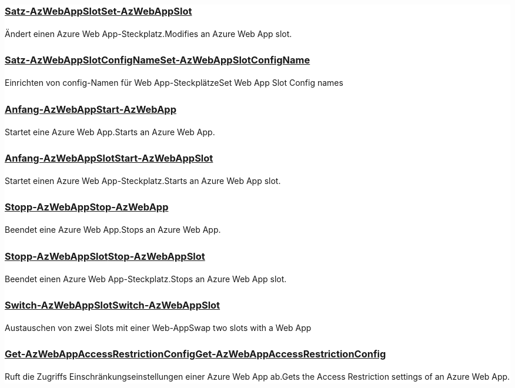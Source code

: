 ### [<span data-ttu-id="3963f-177">Satz-AzWebAppSlot</span><span class="sxs-lookup"><span data-stu-id="3963f-177">Set-AzWebAppSlot</span></span>](Set-AzWebAppSlot.md)
<span data-ttu-id="3963f-178">Ändert einen Azure Web App-Steckplatz.</span><span class="sxs-lookup"><span data-stu-id="3963f-178">Modifies an Azure Web App slot.</span></span>

### [<span data-ttu-id="3963f-179">Satz-AzWebAppSlotConfigName</span><span class="sxs-lookup"><span data-stu-id="3963f-179">Set-AzWebAppSlotConfigName</span></span>](Set-AzWebAppSlotConfigName.md)
<span data-ttu-id="3963f-180">Einrichten von config-Namen für Web App-Steckplätze</span><span class="sxs-lookup"><span data-stu-id="3963f-180">Set Web App Slot Config names</span></span>

### [<span data-ttu-id="3963f-181">Anfang-AzWebApp</span><span class="sxs-lookup"><span data-stu-id="3963f-181">Start-AzWebApp</span></span>](Start-AzWebApp.md)
<span data-ttu-id="3963f-182">Startet eine Azure Web App.</span><span class="sxs-lookup"><span data-stu-id="3963f-182">Starts an Azure Web App.</span></span>

### [<span data-ttu-id="3963f-183">Anfang-AzWebAppSlot</span><span class="sxs-lookup"><span data-stu-id="3963f-183">Start-AzWebAppSlot</span></span>](Start-AzWebAppSlot.md)
<span data-ttu-id="3963f-184">Startet einen Azure Web App-Steckplatz.</span><span class="sxs-lookup"><span data-stu-id="3963f-184">Starts an Azure Web App slot.</span></span>

### [<span data-ttu-id="3963f-185">Stopp-AzWebApp</span><span class="sxs-lookup"><span data-stu-id="3963f-185">Stop-AzWebApp</span></span>](Stop-AzWebApp.md)
<span data-ttu-id="3963f-186">Beendet eine Azure Web App.</span><span class="sxs-lookup"><span data-stu-id="3963f-186">Stops an Azure Web App.</span></span>

### [<span data-ttu-id="3963f-187">Stopp-AzWebAppSlot</span><span class="sxs-lookup"><span data-stu-id="3963f-187">Stop-AzWebAppSlot</span></span>](Stop-AzWebAppSlot.md)
<span data-ttu-id="3963f-188">Beendet einen Azure Web App-Steckplatz.</span><span class="sxs-lookup"><span data-stu-id="3963f-188">Stops an Azure Web App slot.</span></span>

### [<span data-ttu-id="3963f-189">Switch-AzWebAppSlot</span><span class="sxs-lookup"><span data-stu-id="3963f-189">Switch-AzWebAppSlot</span></span>](Switch-AzWebAppSlot.md)
<span data-ttu-id="3963f-190">Austauschen von zwei Slots mit einer Web-App</span><span class="sxs-lookup"><span data-stu-id="3963f-190">Swap two slots with a Web App</span></span>

### [<span data-ttu-id="3963f-191">Get-AzWebAppAccessRestrictionConfig</span><span class="sxs-lookup"><span data-stu-id="3963f-191">Get-AzWebAppAccessRestrictionConfig</span></span>](Get-AzWebAppAccessRestrictionConfig.md)
<span data-ttu-id="3963f-192">Ruft die Zugriffs Einschränkungseinstellungen einer Azure Web App ab.</span><span class="sxs-lookup"><span data-stu-id="3963f-192">Gets the Access Restriction settings of an Azure Web App.</span></span>

